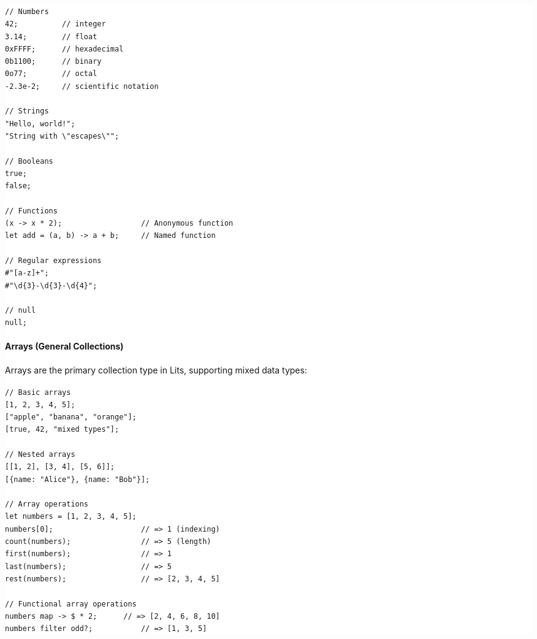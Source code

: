 ```lits
// Numbers
42;          // integer
3.14;        // float
0xFFFF;      // hexadecimal
0b1100;      // binary
0o77;        // octal
-2.3e-2;     // scientific notation

// Strings
"Hello, world!";
"String with \"escapes\"";

// Booleans
true;
false;

// Functions
(x -> x * 2);                  // Anonymous function
let add = (a, b) -> a + b;     // Named function

// Regular expressions
#"[a-z]+";
#"\d{3}-\d{3}-\d{4}";

// null
null;
```

#### Arrays (General Collections)

Arrays are the primary collection type in Lits, supporting mixed data types:

```lits
// Basic arrays
[1, 2, 3, 4, 5];
["apple", "banana", "orange"];
[true, 42, "mixed types"];

// Nested arrays
[[1, 2], [3, 4], [5, 6]];
[{name: "Alice"}, {name: "Bob"}];

// Array operations
let numbers = [1, 2, 3, 4, 5];
numbers[0];                    // => 1 (indexing)
count(numbers);                // => 5 (length)
first(numbers);                // => 1
last(numbers);                 // => 5
rest(numbers);                 // => [2, 3, 4, 5]

// Functional array operations
numbers map -> $ * 2;      // => [2, 4, 6, 8, 10]
numbers filter odd?;           // => [1, 3, 5]
```


  [propName]: 95,
  ["level" ++ "Number"]: 5